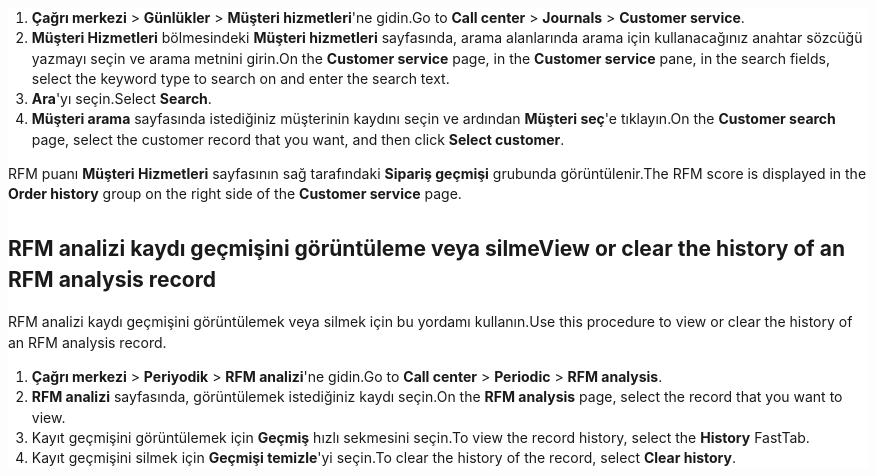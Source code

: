 1. <span data-ttu-id="ee80b-156">**Çağrı merkezi** \> **Günlükler** \> **Müşteri hizmetleri**'ne gidin.</span><span class="sxs-lookup"><span data-stu-id="ee80b-156">Go to **Call center** \> **Journals** \> **Customer service**.</span></span>
2. <span data-ttu-id="ee80b-157">**Müşteri Hizmetleri** bölmesindeki **Müşteri hizmetleri** sayfasında, arama alanlarında arama için kullanacağınız anahtar sözcüğü yazmayı seçin ve arama metnini girin.</span><span class="sxs-lookup"><span data-stu-id="ee80b-157">On the **Customer service** page, in the **Customer service** pane, in the search fields, select the keyword type to search on and enter the search text.</span></span>
3. <span data-ttu-id="ee80b-158">**Ara**'yı seçin.</span><span class="sxs-lookup"><span data-stu-id="ee80b-158">Select **Search**.</span></span>
4. <span data-ttu-id="ee80b-159">**Müşteri arama** sayfasında istediğiniz müşterinin kaydını seçin ve ardından **Müşteri seç**'e tıklayın.</span><span class="sxs-lookup"><span data-stu-id="ee80b-159">On the **Customer search** page, select the customer record that you want, and then click **Select customer**.</span></span>

<span data-ttu-id="ee80b-160">RFM puanı **Müşteri Hizmetleri** sayfasının sağ tarafındaki **Sipariş geçmişi** grubunda görüntülenir.</span><span class="sxs-lookup"><span data-stu-id="ee80b-160">The RFM score is displayed in the **Order history** group on the right side of the **Customer service** page.</span></span>

## <a name="view-or-clear-the-history-of-an-rfm-analysis-record"></a><span data-ttu-id="ee80b-161">RFM analizi kaydı geçmişini görüntüleme veya silme</span><span class="sxs-lookup"><span data-stu-id="ee80b-161">View or clear the history of an RFM analysis record</span></span>

<span data-ttu-id="ee80b-162">RFM analizi kaydı geçmişini görüntülemek veya silmek için bu yordamı kullanın.</span><span class="sxs-lookup"><span data-stu-id="ee80b-162">Use this procedure to view or clear the history of an RFM analysis record.</span></span>

1. <span data-ttu-id="ee80b-163">**Çağrı merkezi** \> **Periyodik** \> **RFM analizi**'ne gidin.</span><span class="sxs-lookup"><span data-stu-id="ee80b-163">Go to **Call center** \> **Periodic** \> **RFM analysis**.</span></span>
2. <span data-ttu-id="ee80b-164">**RFM analizi** sayfasında, görüntülemek istediğiniz kaydı seçin.</span><span class="sxs-lookup"><span data-stu-id="ee80b-164">On the **RFM analysis** page, select the record that you want to view.</span></span>
3. <span data-ttu-id="ee80b-165">Kayıt geçmişini görüntülemek için **Geçmiş** hızlı sekmesini seçin.</span><span class="sxs-lookup"><span data-stu-id="ee80b-165">To view the record history, select the **History** FastTab.</span></span>
4. <span data-ttu-id="ee80b-166">Kayıt geçmişini silmek için **Geçmişi temizle**'yi seçin.</span><span class="sxs-lookup"><span data-stu-id="ee80b-166">To clear the history of the record, select **Clear history**.</span></span>
